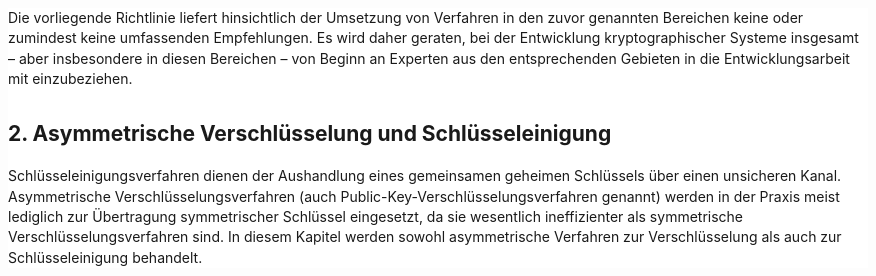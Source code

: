Die vorliegende Richtlinie liefert hinsichtlich der Umsetzung von Verfahren in den zuvor genannten Bereichen keine oder zumindest keine umfassenden Empfehlungen. Es wird daher geraten, bei der Entwicklung kryptographischer Systeme insgesamt – aber insbesondere in diesen Bereichen – von Beginn an Experten aus den entsprechenden Gebieten in die Entwicklungsarbeit mit einzubeziehen.

## <span id="page-27-0"></span>2. Asymmetrische Verschlüsselung und Schlüsseleinigung

Schlüsseleinigungsverfahren dienen der Aushandlung eines gemeinsamen geheimen Schlüssels über einen unsicheren Kanal. Asymmetrische Verschlüsselungsverfahren (auch Public-Key-Verschlüsselungsverfahren genannt) werden in der Praxis meist lediglich zur Übertragung symmetrischer Schlüssel eingesetzt, da sie wesentlich ineffizienter als symmetrische Verschlüsselungsverfahren sind. In diesem Kapitel werden sowohl asymmetrische Verfahren zur Verschlüsselung als auch zur Schlüsseleinigung behandelt.

